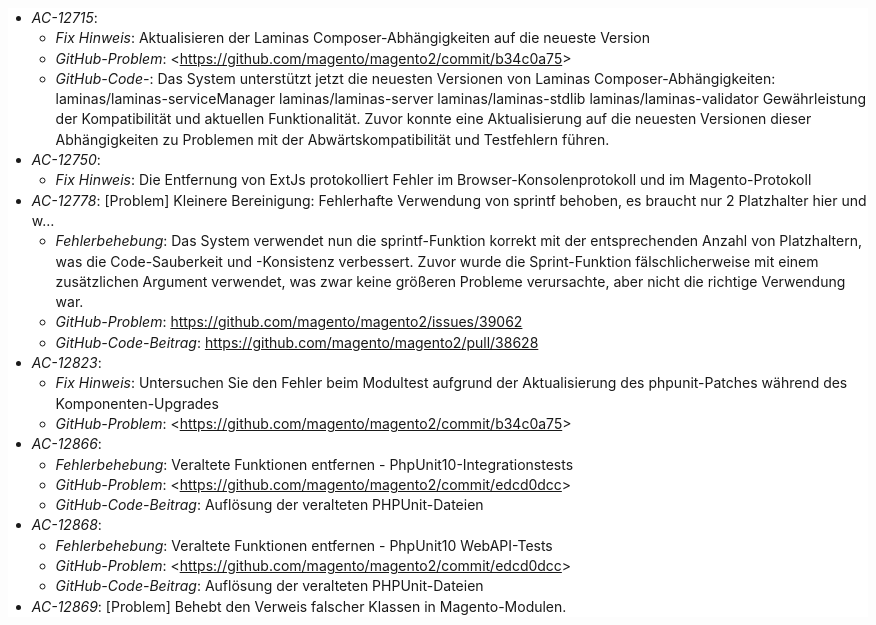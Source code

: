* _AC-12715_:
   * _Fix Hinweis_: Aktualisieren der Laminas Composer-Abhängigkeiten auf die neueste Version
   * _GitHub-Problem_: &lt;<https://github.com/magento/magento2/commit/b34c0a75>>
   * _GitHub-Code-_: Das System unterstützt jetzt die neuesten Versionen von Laminas Composer-Abhängigkeiten:
laminas/laminas-serviceManager
laminas/laminas-server
laminas/laminas-stdlib
laminas/laminas-validator
Gewährleistung der Kompatibilität und aktuellen Funktionalität. Zuvor konnte eine Aktualisierung auf die neuesten Versionen dieser Abhängigkeiten zu Problemen mit der Abwärtskompatibilität und Testfehlern führen.
* _AC-12750_:
   * _Fix Hinweis_: Die Entfernung von ExtJs protokolliert Fehler im Browser-Konsolenprotokoll und im Magento-Protokoll
* _AC-12778_: [Problem] Kleinere Bereinigung: Fehlerhafte Verwendung von sprintf behoben, es braucht nur 2 Platzhalter hier und w…
   * _Fehlerbehebung_: Das System verwendet nun die sprintf-Funktion korrekt mit der entsprechenden Anzahl von Platzhaltern, was die Code-Sauberkeit und -Konsistenz verbessert. Zuvor wurde die Sprint-Funktion fälschlicherweise mit einem zusätzlichen Argument verwendet, was zwar keine größeren Probleme verursachte, aber nicht die richtige Verwendung war.
   * _GitHub-Problem_: <https://github.com/magento/magento2/issues/39062>
   * _GitHub-Code-Beitrag_: <https://github.com/magento/magento2/pull/38628>
* _AC-12823_:
   * _Fix Hinweis_: Untersuchen Sie den Fehler beim Modultest aufgrund der Aktualisierung des phpunit-Patches während des Komponenten-Upgrades
   * _GitHub-Problem_: &lt;<https://github.com/magento/magento2/commit/b34c0a75>>
* _AC-12866_:
   * _Fehlerbehebung_: Veraltete Funktionen entfernen - PhpUnit10-Integrationstests
   * _GitHub-Problem_: &lt;<https://github.com/magento/magento2/commit/edcd0dcc>>
   * _GitHub-Code-Beitrag_: Auflösung der veralteten PHPUnit-Dateien
* _AC-12868_:
   * _Fehlerbehebung_: Veraltete Funktionen entfernen - PhpUnit10 WebAPI-Tests
   * _GitHub-Problem_: &lt;<https://github.com/magento/magento2/commit/edcd0dcc>>
   * _GitHub-Code-Beitrag_: Auflösung der veralteten PHPUnit-Dateien
* _AC-12869_: [Problem] Behebt den Verweis falscher Klassen in Magento-Modulen.
